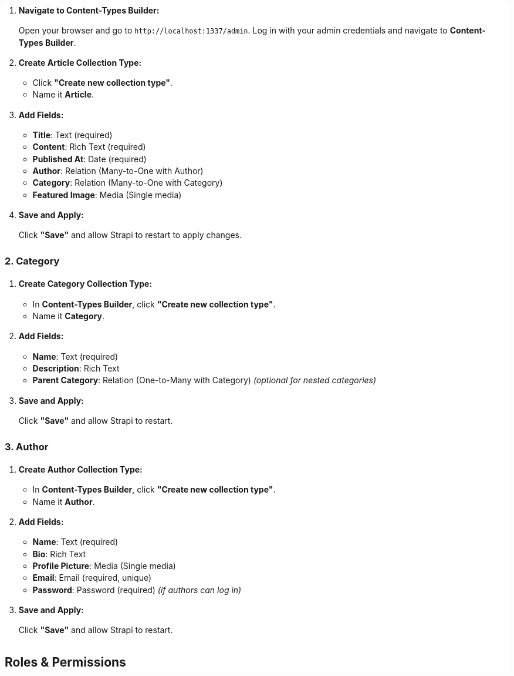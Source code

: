 1. **Navigate to Content-Types Builder:**

   Open your browser and go to `http://localhost:1337/admin`. Log in with your admin credentials and navigate to **Content-Types Builder**.

2. **Create Article Collection Type:**

   - Click **"Create new collection type"**.
   - Name it **Article**.

3. **Add Fields:**

   - **Title**: Text (required)
   - **Content**: Rich Text (required)
   - **Published At**: Date (required)
   - **Author**: Relation (Many-to-One with Author)
   - **Category**: Relation (Many-to-One with Category)
   - **Featured Image**: Media (Single media)

4. **Save and Apply:**

   Click **"Save"** and allow Strapi to restart to apply changes.

### 2. Category

1. **Create Category Collection Type:**

   - In **Content-Types Builder**, click **"Create new collection type"**.
   - Name it **Category**.

2. **Add Fields:**

   - **Name**: Text (required)
   - **Description**: Rich Text
   - **Parent Category**: Relation (One-to-Many with Category) _(optional for nested categories)_

3. **Save and Apply:**

   Click **"Save"** and allow Strapi to restart.

### 3. Author

1. **Create Author Collection Type:**

   - In **Content-Types Builder**, click **"Create new collection type"**.
   - Name it **Author**.

2. **Add Fields:**

   - **Name**: Text (required)
   - **Bio**: Rich Text
   - **Profile Picture**: Media (Single media)
   - **Email**: Email (required, unique)
   - **Password**: Password (required) _(if authors can log in)_

3. **Save and Apply:**

   Click **"Save"** and allow Strapi to restart.

## Roles & Permissions
